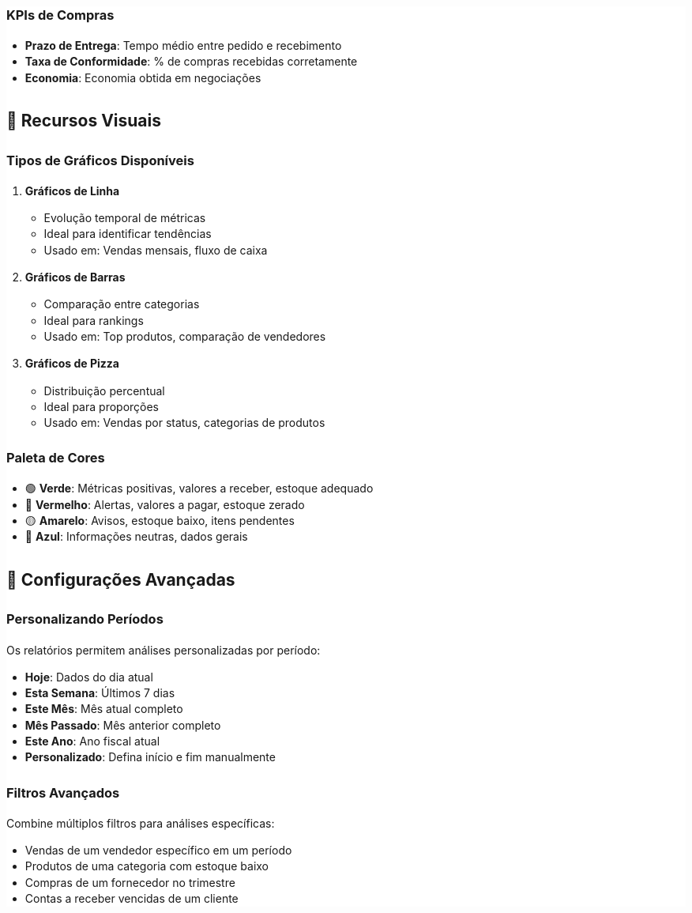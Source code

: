 ### KPIs de Compras
- **Prazo de Entrega**: Tempo médio entre pedido e recebimento
- **Taxa de Conformidade**: % de compras recebidas corretamente
- **Economia**: Economia obtida em negociações

## 🎨 Recursos Visuais

### Tipos de Gráficos Disponíveis

1. **Gráficos de Linha**
   - Evolução temporal de métricas
   - Ideal para identificar tendências
   - Usado em: Vendas mensais, fluxo de caixa

2. **Gráficos de Barras**
   - Comparação entre categorias
   - Ideal para rankings
   - Usado em: Top produtos, comparação de vendedores

3. **Gráficos de Pizza**
   - Distribuição percentual
   - Ideal para proporções
   - Usado em: Vendas por status, categorias de produtos

### Paleta de Cores

- 🟢 **Verde**: Métricas positivas, valores a receber, estoque adequado
- 🔴 **Vermelho**: Alertas, valores a pagar, estoque zerado
- 🟡 **Amarelo**: Avisos, estoque baixo, itens pendentes
- 🔵 **Azul**: Informações neutras, dados gerais

## 🔧 Configurações Avançadas

### Personalizando Períodos

Os relatórios permitem análises personalizadas por período:
- **Hoje**: Dados do dia atual
- **Esta Semana**: Últimos 7 dias
- **Este Mês**: Mês atual completo
- **Mês Passado**: Mês anterior completo
- **Este Ano**: Ano fiscal atual
- **Personalizado**: Defina início e fim manualmente

### Filtros Avançados

Combine múltiplos filtros para análises específicas:
- Vendas de um vendedor específico em um período
- Produtos de uma categoria com estoque baixo
- Compras de um fornecedor no trimestre
- Contas a receber vencidas de um cliente
